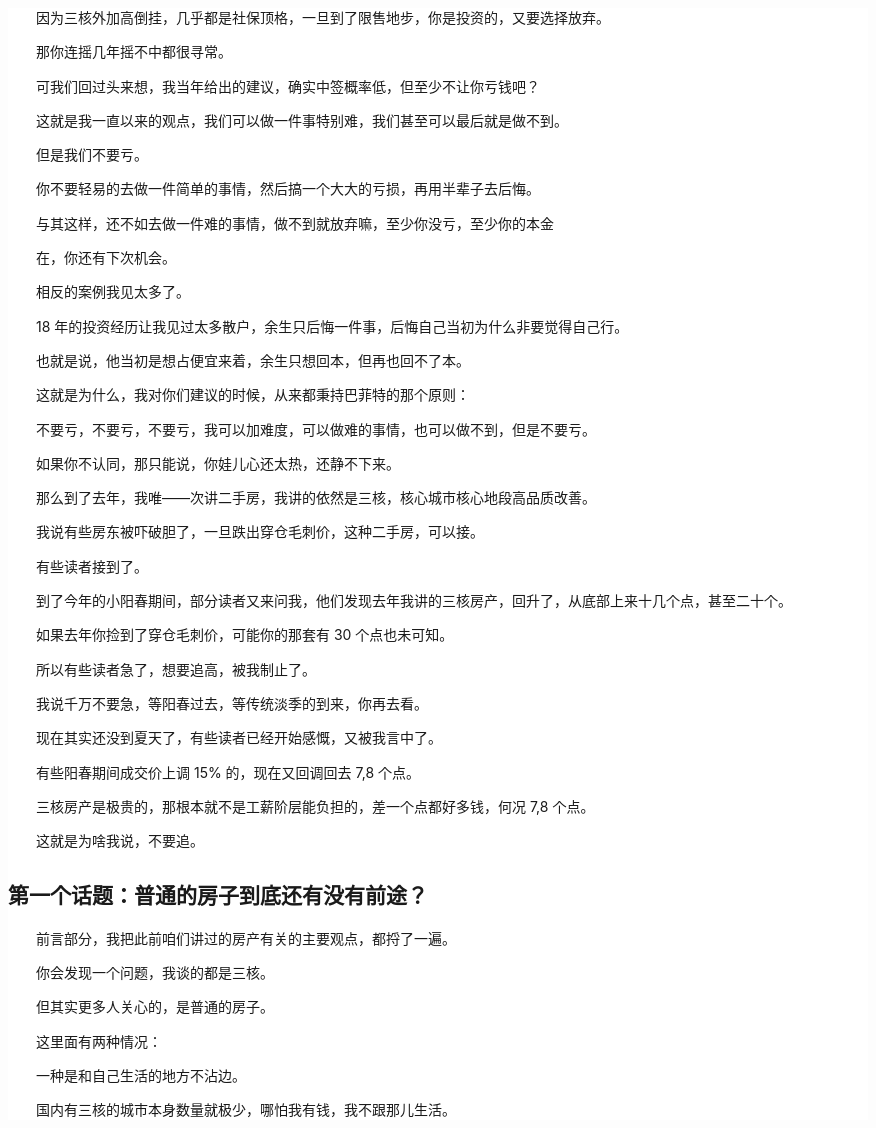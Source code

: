 　　因为三核外加高倒挂，几乎都是社保顶格，一旦到了限售地步，你是投资的，又要选择放弃。

　　那你连摇几年摇不中都很寻常。

　　可我们回过头来想，我当年给出的建议，确实中签概率低，但至少不让你亏钱吧？

　　这就是我一直以来的观点，我们可以做一件事特别难，我们甚至可以最后就是做不到。

　　但是我们不要亏。

　　你不要轻易的去做一件简单的事情，然后搞一个大大的亏损，再用半辈子去后悔。

　　与其这样，还不如去做一件难的事情，做不到就放弃嘛，至少你没亏，至少你的本金

　　在，你还有下次机会。

　　相反的案例我见太多了。

　　18 年的投资经历让我见过太多散户，余生只后悔一件事，后悔自己当初为什么非要觉得自己行。

　　也就是说，他当初是想占便宜来着，余生只想回本，但再也回不了本。

　　这就是为什么，我对你们建议的时候，从来都秉持巴菲特的那个原则：

　　不要亏，不要亏，不要亏，我可以加难度，可以做难的事情，也可以做不到，但是不要亏。

　　如果你不认同，那只能说，你娃儿心还太热，还静不下来。

　　那么到了去年，我唯——次讲二手房，我讲的依然是三核，核心城市核心地段高品质改善。

　　我说有些房东被吓破胆了，一旦跌出穿仓毛刺价，这种二手房，可以接。

　　有些读者接到了。

　　到了今年的小阳春期间，部分读者又来问我，他们发现去年我讲的三核房产，回升了，从底部上来十几个点，甚至二十个。

　　如果去年你捡到了穿仓毛刺价，可能你的那套有 30 个点也未可知。

　　所以有些读者急了，想要追高，被我制止了。

　　我说千万不要急，等阳春过去，等传统淡季的到来，你再去看。

　　现在其实还没到夏天了，有些读者已经开始感慨，又被我言中了。

　　有些阳春期间成交价上调 15% 的，现在又回调回去 7,8 个点。

　　三核房产是极贵的，那根本就不是工薪阶层能负担的，差一个点都好多钱，何况 7,8 个点。

　　这就是为啥我说，不要追。

## 第一个话题：普通的房子到底还有没有前途？

　　前言部分，我把此前咱们讲过的房产有关的主要观点，都捋了一遍。

　　你会发现一个问题，我谈的都是三核。

　　但其实更多人关心的，是普通的房子。

　　这里面有两种情况：

　　一种是和自己生活的地方不沾边。

　　国内有三核的城市本身数量就极少，哪怕我有钱，我不跟那儿生活。
